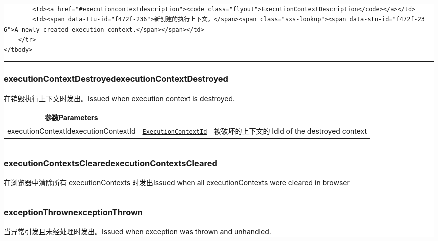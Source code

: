             <td><a href="#executioncontextdescription"><code class="flyout">ExecutionContextDescription</code></a></td>
            <td><span data-ttu-id="f472f-236">新创建的执行上下文。</span><span class="sxs-lookup"><span data-stu-id="f472f-236">A newly created execution context.</span></span></td>
        </tr>
    </tbody>
</table>
</p>

---

### <span data-ttu-id="f472f-237">executionContextDestroyed</span><span class="sxs-lookup"><span data-stu-id="f472f-237">executionContextDestroyed</span></span>
<span data-ttu-id="f472f-238">在销毁执行上下文时发出。</span><span class="sxs-lookup"><span data-stu-id="f472f-238">Issued when execution context is destroyed.</span></span>

<table>
    <thead>
        <tr>
            <th><span data-ttu-id="f472f-239">参数</span><span class="sxs-lookup"><span data-stu-id="f472f-239">Parameters</span></span></th>
            <th></th>
            <th></th>
        </tr>
    </thead>
    <tbody>
        <tr>
            <td><span data-ttu-id="f472f-240">executionContextId</span><span class="sxs-lookup"><span data-stu-id="f472f-240">executionContextId</span></span></td>
            <td><a href="#executioncontextid"><code class="flyout">ExecutionContextId</code></a></td>
            <td><span data-ttu-id="f472f-241">被破坏的上下文的 Id</span><span class="sxs-lookup"><span data-stu-id="f472f-241">Id of the destroyed context</span></span></td>
        </tr>
    </tbody>
</table>
</p>

---

### <span data-ttu-id="f472f-242">executionContextsCleared</span><span class="sxs-lookup"><span data-stu-id="f472f-242">executionContextsCleared</span></span>
<span data-ttu-id="f472f-243">在浏览器中清除所有 executionContexts 时发出</span><span class="sxs-lookup"><span data-stu-id="f472f-243">Issued when all executionContexts were cleared in browser</span></span>

</p>

---

### <span data-ttu-id="f472f-244">exceptionThrown</span><span class="sxs-lookup"><span data-stu-id="f472f-244">exceptionThrown</span></span>
<span data-ttu-id="f472f-245">当异常引发且未经处理时发出。</span><span class="sxs-lookup"><span data-stu-id="f472f-245">Issued when exception was thrown and unhandled.</span></span>
